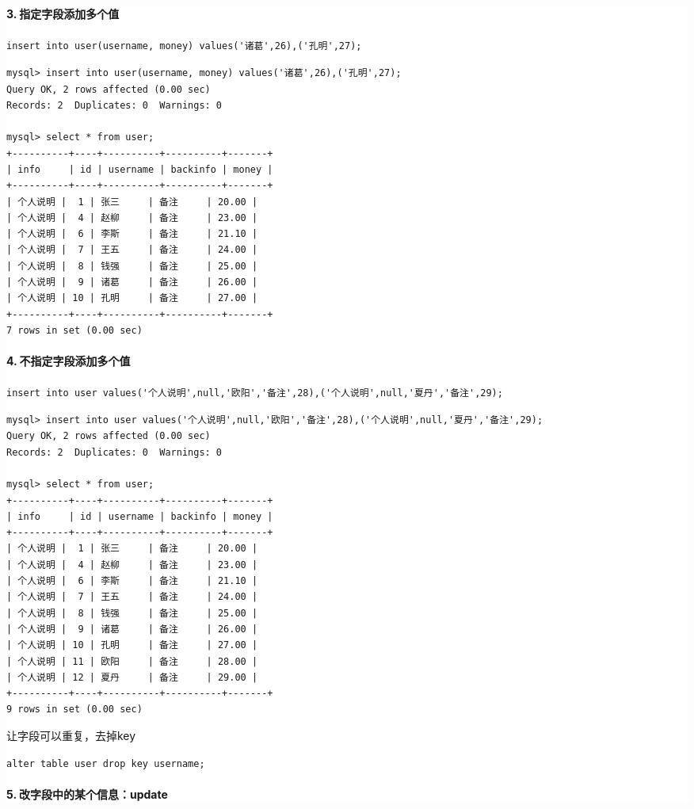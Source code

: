 #### 3. 指定字段添加多个值

`insert into user(username, money) values('诸葛',26),('孔明',27);`

```mysql
mysql> insert into user(username, money) values('诸葛',26),('孔明',27);
Query OK, 2 rows affected (0.00 sec)
Records: 2  Duplicates: 0  Warnings: 0

mysql> select * from user;
+----------+----+----------+----------+-------+
| info     | id | username | backinfo | money |
+----------+----+----------+----------+-------+
| 个人说明 |  1 | 张三     | 备注     | 20.00 |
| 个人说明 |  4 | 赵柳     | 备注     | 23.00 |
| 个人说明 |  6 | 李斯     | 备注     | 21.10 |
| 个人说明 |  7 | 王五     | 备注     | 24.00 |
| 个人说明 |  8 | 钱强     | 备注     | 25.00 |
| 个人说明 |  9 | 诸葛     | 备注     | 26.00 |
| 个人说明 | 10 | 孔明     | 备注     | 27.00 |
+----------+----+----------+----------+-------+
7 rows in set (0.00 sec)
```

#### 4. 不指定字段添加多个值

`insert into user values('个人说明',null,'欧阳','备注',28),('个人说明',null,'夏丹','备注',29);`

```mysql
mysql> insert into user values('个人说明',null,'欧阳','备注',28),('个人说明',null,'夏丹','备注',29);
Query OK, 2 rows affected (0.00 sec)
Records: 2  Duplicates: 0  Warnings: 0

mysql> select * from user;
+----------+----+----------+----------+-------+
| info     | id | username | backinfo | money |
+----------+----+----------+----------+-------+
| 个人说明 |  1 | 张三     | 备注     | 20.00 |
| 个人说明 |  4 | 赵柳     | 备注     | 23.00 |
| 个人说明 |  6 | 李斯     | 备注     | 21.10 |
| 个人说明 |  7 | 王五     | 备注     | 24.00 |
| 个人说明 |  8 | 钱强     | 备注     | 25.00 |
| 个人说明 |  9 | 诸葛     | 备注     | 26.00 |
| 个人说明 | 10 | 孔明     | 备注     | 27.00 |
| 个人说明 | 11 | 欧阳     | 备注     | 28.00 |
| 个人说明 | 12 | 夏丹     | 备注     | 29.00 |
+----------+----+----------+----------+-------+
9 rows in set (0.00 sec)
```

让字段可以重复，去掉key

`alter table user drop key username;`

#### 5. 改字段中的某个信息：update 
